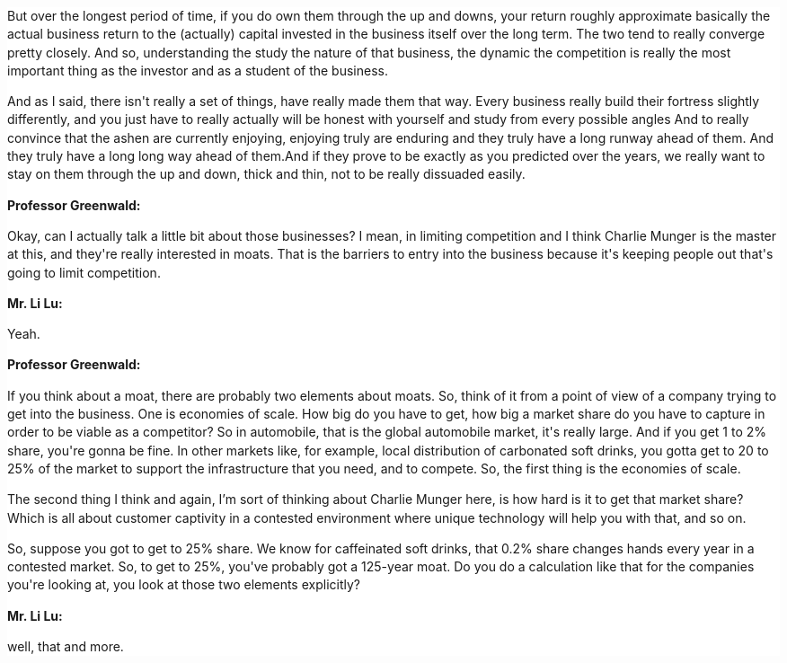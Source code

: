 

But over the longest period of time, if you do own them through the up and downs, your return roughly approximate basically the actual business return to the (actually) capital invested in the business itself over the long term. The two tend to really converge pretty closely. And so, understanding the study the nature of that business, the dynamic the competition is really the most important thing as the investor and as a student of the business.



And as I said, there isn't really a set of things, have really made them that way. Every business really build their fortress slightly differently, and you just have to really actually will be honest with yourself and study from every possible angles And to really convince that the ashen are currently enjoying, enjoying truly are enduring and they truly have a long runway ahead of them. And they truly have a long long way ahead of them.And if they prove to be exactly as you predicted over the years, we really want to stay on them through the up and down, thick and thin, not to be really dissuaded easily.



**Professor Greenwald:**

Okay, can I actually talk a little bit about those businesses? I mean, in limiting competition and I think Charlie Munger is the master at this, and they're really interested in moats. That is the barriers to entry into the business because it's keeping people out that's going to limit competition.



**Mr. Li Lu:**

Yeah.



**Professor Greenwald:**

If you think about a moat, there are probably two elements about moats. So, think of it from a point of view of a company trying to get into the business. One is economies of scale. How big do you have to get, how big a market share do you have to capture in order to be viable as a competitor? So in automobile, that is the global automobile market, it's really large.  And if you get 1 to 2% share, you're gonna be fine. In other markets like, for example, local distribution of carbonated soft drinks, you gotta get to 20 to 25% of the market to support the infrastructure that you need, and to compete. So, the first thing is the economies of scale.



The second thing I think and again, I’m sort of thinking about Charlie Munger here, is how hard is it to get that market share? Which is all about customer captivity in a contested environment where unique technology will help you with that, and so on.



So, suppose you got to get to 25% share. We know for caffeinated soft drinks, that 0.2% share changes hands every year in a contested market. So, to get to 25%, you've probably got a 125-year moat. Do you do a calculation like that for the companies you're looking at, you look at those two elements explicitly?



**Mr. Li Lu:**

well, that and more.

